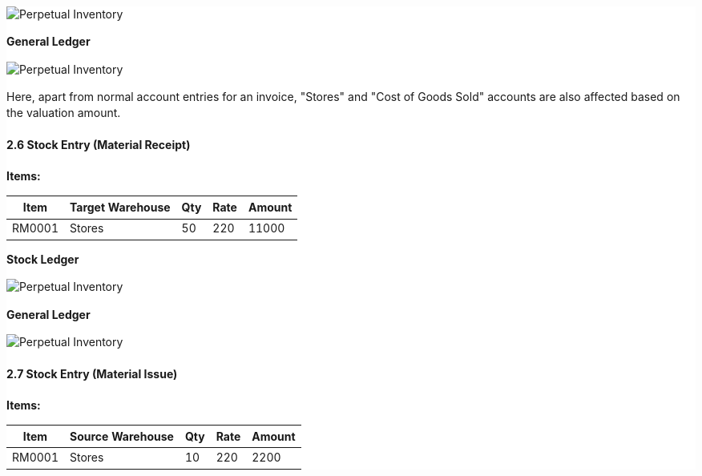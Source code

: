 <img class="screenshot" alt="Perpetual Inventory" src="{{docs_base_url}}/assets/img/accounts/perpetual-inv-sl-6.png">

**General Ledger**

<img class="screenshot" alt="Perpetual Inventory" src="{{docs_base_url}}/assets/img/accounts/perpetual-inv-gl-7.png">

Here, apart from normal account entries for an invoice, "Stores" and "Cost of
Goods Sold" accounts are also affected based on the valuation amount.

#### 2.6 Stock Entry (Material Receipt)

**Items:**

<table class="table table-bordered">
    <thead>
        <tr>
            <th>Item</th>
            <th>Target Warehouse</th>
            <th>Qty</th>
            <th>Rate</th>
            <th>Amount</th>
        </tr>
    </thead>
    <tbody>
        <tr>
            <td>RM0001</td>
            <td>Stores</td>
            <td>50</td>
            <td>220</td>
            <td>11000</td>
        </tr>
    </tbody>
</table>

**Stock Ledger**

<img class="screenshot" alt="Perpetual Inventory" src="{{docs_base_url}}/assets/img/accounts/perpetual-st-receipt-sl.png">

**General Ledger**

<img class="screenshot" alt="Perpetual Inventory" src="{{docs_base_url}}/assets/img/accounts/perpetual-st-receipt-gl.png">

#### 2.7 Stock Entry (Material Issue)

**Items:**

<table class="table table-bordered">
    <thead>
        <tr>
            <th>Item</th>
            <th>Source Warehouse</th>
            <th>Qty</th>
            <th>Rate</th>
            <th>Amount</th>
        </tr>
    </thead>
    <tbody>
        <tr>
            <td>RM0001</td>
            <td>Stores</td>
            <td>10</td>
            <td>220</td>
            <td>2200</td>
        </tr>
    </tbody>
</table>
